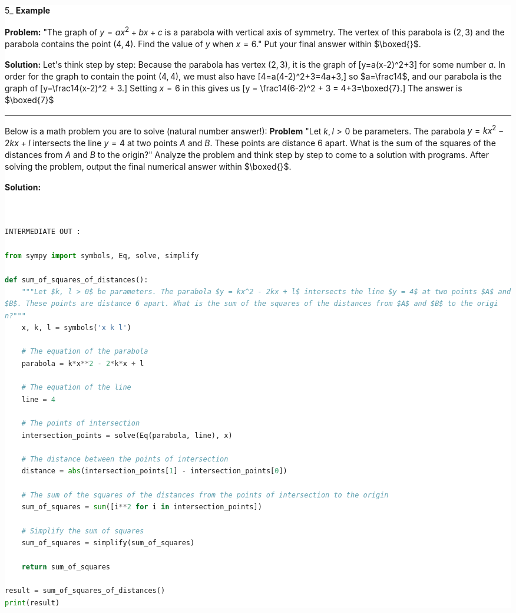 5_
**Example**

**Problem:** 
"The graph of $y=ax^2 + bx + c$ is a parabola with vertical axis of symmetry.  The vertex of this parabola is $(2,3)$ and the parabola contains the point $(4,4)$.  Find the value of $y$ when $x=6$."
Put your final answer within $\boxed{}$.

**Solution:** 
Let's think step by step:
Because the parabola has vertex $(2,3)$, it is the graph of  \[y=a(x-2)^2+3\] for some number $a$.  In order for the graph to contain the point $(4,4)$, we must also have  \[4=a(4-2)^2+3=4a+3,\] so $a=\frac14$, and our parabola is the graph of \[y=\frac14(x-2)^2 + 3.\] Setting $x=6$ in this gives us  \[y = \frac14(6-2)^2 + 3 = 4+3=\boxed{7}.\] The answer is $\boxed{7}$


---

Below is a math problem you are to solve (natural number answer!):
**Problem**
"Let $k, l > 0$ be parameters. The parabola $y = kx^2 - 2kx + l$ intersects the line $y = 4$ at two points $A$ and $B$. These points are distance 6 apart. What is the sum of the squares of the distances from $A$ and $B$ to the origin?"
Analyze the problem and think step by step to come to a solution with programs. After solving the problem, output the final numerical answer within $\boxed{}$.

**Solution:**


```python


INTERMEDIATE OUT :

from sympy import symbols, Eq, solve, simplify

def sum_of_squares_of_distances():
    """Let $k, l > 0$ be parameters. The parabola $y = kx^2 - 2kx + l$ intersects the line $y = 4$ at two points $A$ and $B$. These points are distance 6 apart. What is the sum of the squares of the distances from $A$ and $B$ to the origin?"""
    x, k, l = symbols('x k l')

    # The equation of the parabola
    parabola = k*x**2 - 2*k*x + l

    # The equation of the line
    line = 4

    # The points of intersection
    intersection_points = solve(Eq(parabola, line), x)

    # The distance between the points of intersection
    distance = abs(intersection_points[1] - intersection_points[0])

    # The sum of the squares of the distances from the points of intersection to the origin
    sum_of_squares = sum([i**2 for i in intersection_points])

    # Simplify the sum of squares
    sum_of_squares = simplify(sum_of_squares)

    return sum_of_squares

result = sum_of_squares_of_distances()
print(result)
```
